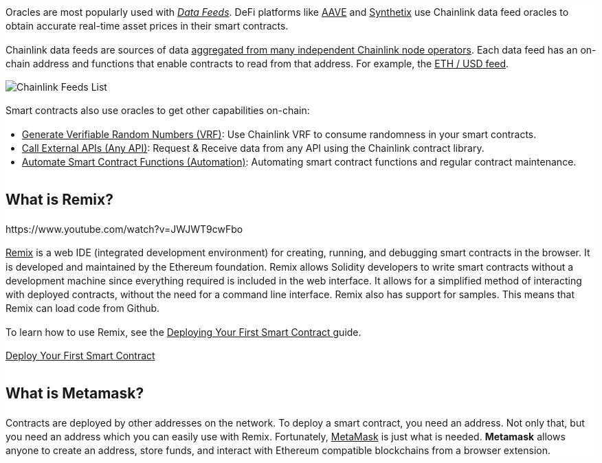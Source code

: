 Oracles are most popularly used with [*Data Feeds*](/docs/data-feeds/). DeFi platforms like [AAVE](https://aave.com/) and [Synthetix](https://www.synthetix.io/) use Chainlink data feed oracles to obtain accurate real-time asset prices in their smart contracts.

Chainlink data feeds are sources of data [aggregated from many independent Chainlink node operators](../architecture-decentralized-model/). Each data feed has an on-chain address and functions that enable contracts to read from that address. For example, the [ETH / USD feed](https://data.chain.link/eth-usd/).

![Chainlink Feeds List](/images/contract-devs/price-aggr.png)

Smart contracts also use oracles to get other capabilities on-chain:

- [Generate Verifiable Random Numbers (VRF)](/docs/vrf/v2/introduction/): Use Chainlink VRF to consume randomness in your smart contracts.
- [Call External APIs (Any API)](/docs/any-api/introduction/): Request & Receive data from any API using the Chainlink contract library.
- [Automate Smart Contract Functions (Automation)](/docs/chainlink-automation/introduction/): Automating smart contract functions and regular contract maintenance.

## What is Remix?

<p>
  https://www.youtube.com/watch?v=JWJWT9cwFbo
</p>

[Remix](https://remix.ethereum.org/) is a web IDE (integrated development environment) for creating, running, and debugging smart contracts in the browser. It is developed and maintained by the Ethereum foundation. Remix allows Solidity developers to write smart contracts without a development machine since everything required is included in the web interface. It allows for a simplified method of interacting with deployed contracts, without the need for a command line interface. Remix also has support for samples. This means that Remix can load code from Github.

To learn how to use Remix, see the [Deploying Your First Smart Contract
](/docs/deploy-your-first-contract/) guide.

<div class="remix-callout">
  <a href="/docs/deploy-your-first-contract/">Deploy Your First Smart Contract</a>
</div>

## What is Metamask?

Contracts are deployed by other addresses on the network. To deploy a smart contract, you need an address. Not only that, but you need an address which you can easily use with Remix. Fortunately, [MetaMask](https://metamask.io) is just what is needed. **Metamask** allows anyone to create an address, store funds, and interact with Ethereum compatible blockchains from a browser extension.
